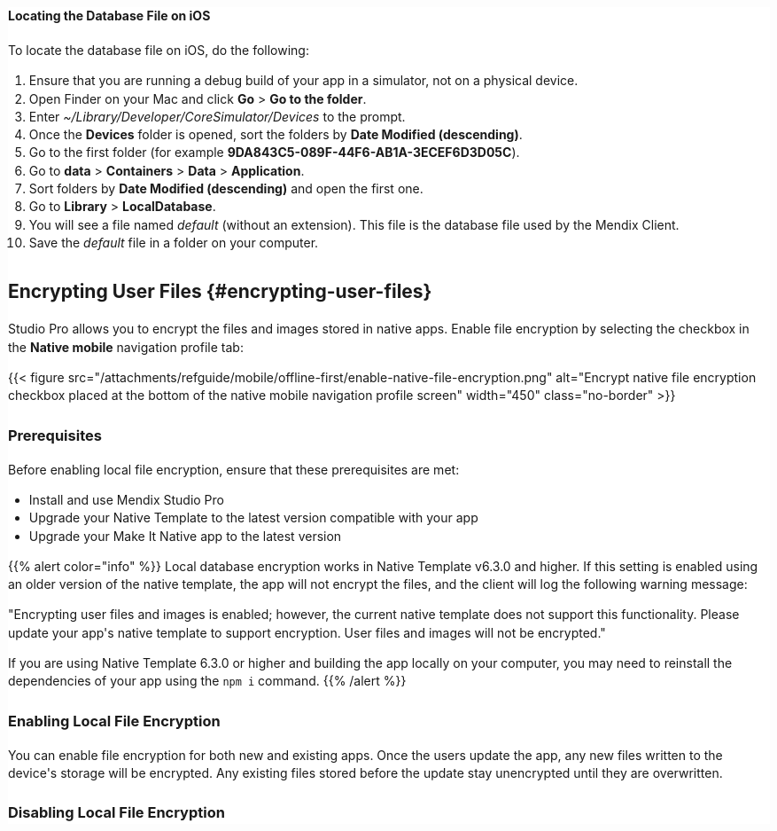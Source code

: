 #### Locating the Database File on iOS

To locate the database file on iOS, do the following:

1. Ensure that you are running a debug build of your app in a simulator, not on a physical device.
1. Open Finder on your Mac and click **Go** > **Go to the folder**.
1. Enter *~/Library/Developer/CoreSimulator/Devices* to the prompt.
1. Once the **Devices** folder is opened, sort the folders by **Date Modified (descending)**.
1. Go to the first folder (for example **9DA843C5-089F-44F6-AB1A-3ECEF6D3D05C**).
1. Go to **data** > **Containers** > **Data** > **Application**.
1. Sort folders by **Date Modified (descending)** and open the first one.
1. Go to **Library** > **LocalDatabase**.
1. You will see a file named *default* (without an extension). This file is the database file used by the Mendix Client.
1. Save the *default* file in a folder on your computer.

## Encrypting User Files {#encrypting-user-files}

Studio Pro allows you to encrypt the files and images stored in native apps. Enable file encryption by selecting the checkbox in the **Native mobile** navigation profile tab:

{{< figure src="/attachments/refguide/mobile/offline-first/enable-native-file-encryption.png" alt="Encrypt native file encryption checkbox placed at the bottom of the native mobile navigation profile screen" width="450"  class="no-border" >}}

### Prerequisites

Before enabling local file encryption, ensure that these prerequisites are met:

* Install and use Mendix Studio Pro 
* Upgrade your Native Template to the latest version compatible with your app
* Upgrade your Make It Native app to the latest version

{{% alert color="info" %}}
Local database encryption works in Native Template v6.3.0 and higher. If this setting is enabled using an older version of the native template, the app will not encrypt the files, and the client will log the following warning message:

"Encrypting user files and images is enabled; however, the current native template does not support this functionality. Please update your app's native template to support encryption. User files and images will not be encrypted."

If you are using Native Template 6.3.0 or higher and building the app locally on your computer, you may need to reinstall the dependencies of your app using the `npm i` command.
{{% /alert %}}

### Enabling Local File Encryption

You can enable file encryption for both new and existing apps. Once the users update the app, any new files written to the device's storage will be encrypted. Any existing files stored before the update stay unencrypted until they are overwritten.

### Disabling Local File Encryption
